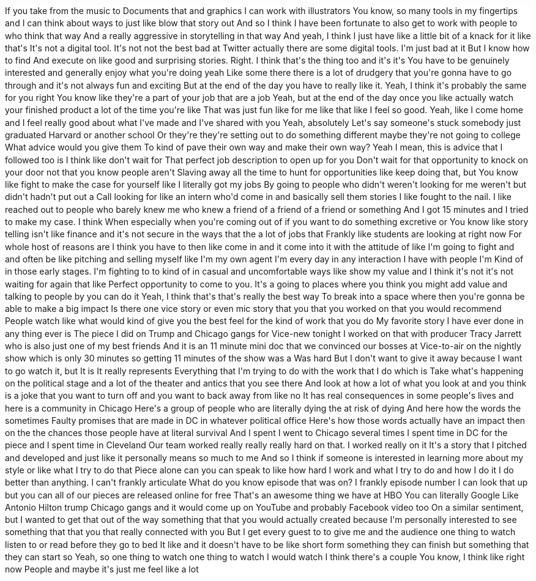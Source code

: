 If you take from the music to Documents that and graphics I can work with illustrators You know, so many tools in my fingertips and I can think about ways to just like blow that story out And so I think I have been fortunate to also get to work with people to who think that way And a really aggressive in storytelling in that way And yeah, I think I just have like a little bit of a knack for it like that's It's not a digital tool. It's not not the best bad at Twitter actually there are some digital tools. I'm just bad at it But I know how to find And execute on like good and surprising stories. Right. I think that's the thing too and it's it's You have to be genuinely interested and generally enjoy what you're doing yeah Like some there there is a lot of drudgery that you're gonna have to go through and it's not always fun and exciting But at the end of the day you have to really like it. Yeah, I think it's probably the same for you right You know like they're a part of your job that are a job Yeah, but at the end of the day once you like actually watch your finished product a lot of the time you're like That was just fun like for me like that like I feel so good. Yeah, like I come home and I feel really good about what I've made and I've shared with you Yeah, absolutely Let's say someone's stuck somebody just graduated Harvard or another school Or they're they're setting out to do something different maybe they're not going to college What advice would you give them To kind of pave their own way and make their own way? Yeah I mean, this is advice that I followed too is I think like don't wait for That perfect job description to open up for you Don't wait for that opportunity to knock on your door not that you know people aren't Slaving away all the time to hunt for opportunities like keep doing that, but You know like fight to make the case for yourself like I literally got my jobs By going to people who didn't weren't looking for me weren't but didn't hadn't put out a Call looking for like an intern who'd come in and basically sell them stories I like fought to the nail. I like reached out to people who barely knew me who knew a friend of a friend of a friend or something And I got 15 minutes and I tried to make my case. I think When especially when you're coming out of if you want to do something excretive or You know like story telling isn't like finance and it's not secure in the ways that the a lot of jobs that Frankly like students are looking at right now For whole host of reasons are I think you have to then like come in and it come into it with the attitude of like I'm going to fight and and often be like pitching and selling myself like I'm my own agent I'm every day in any interaction I have with people I'm Kind of in those early stages. I'm fighting to to kind of in casual and uncomfortable ways like show my value and I think it's not it's not waiting for again that like Perfect opportunity to come to you. It's a going to places where you think you might add value and talking to people by you can do it Yeah, I think that's that's really the best way To break into a space where then you're gonna be able to make a big impact Is there one vice story or even mic story that you that you worked on that you would recommend People watch like what would kind of give you the best feel for the kind of work that you do My favorite story I have ever done in any thing ever is The piece I did on Trump and Chicago gangs for Vice-new tonight I worked on that with producer Tracy Jarrett who is also just one of my best friends And it is an 11 minute mini doc that we convinced our bosses at Vice-to-air on the nightly show which is only 30 minutes so getting 11 minutes of the show was a Was hard But I don't want to give it away because I want to go watch it, but It is It really represents Everything that I'm trying to do with the work that I do which is Take what's happening on the political stage and a lot of the theater and antics that you see there And look at how a lot of what you look at and you think is a joke that you want to turn off and you want to back away from like no It has real consequences in some people's lives and here is a community in Chicago Here's a group of people who are literally dying the at risk of dying And here how the words the sometimes Faulty promises that are made in DC in whatever political office Here's how those words actually have an impact then on the the chances those people have at literal survival And I spent I went to Chicago several times I spent time in DC for the piece and I spent time in Cleveland Our team worked really really really hard on that. I worked really on it It's a story that I pitched and developed and just like it personally means so much to me And so I think if someone is interested in learning more about my style or like what I try to do that Piece alone can you can speak to like how hard I work and what I try to do and how I do it I do better than anything. I can't frankly articulate What do you know episode that was on? I frankly episode number I can look that up but you can all of our pieces are released online for free That's an awesome thing we have at HBO You can literally Google Like Antonio Hilton trump Chicago gangs and it would come up on YouTube and probably Facebook video too On a similar sentiment, but I wanted to get that out of the way something that that you would actually created because I'm personally interested to see something that that you that really connected with you But I get every guest to to give me and the audience one thing to watch listen to or read before they go to bed It like and it doesn't have to be like short form something they can finish but something that they can start so Yeah, so one thing to watch one thing to watch I would watch I think there's a couple You know, I think like right now People and maybe it's just me feel like a lot